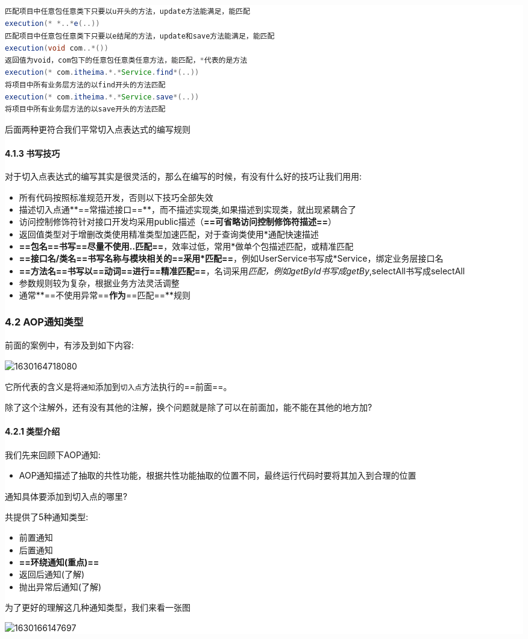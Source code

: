 ```java
匹配项目中任意包任意类下只要以u开头的方法，update方法能满足，能匹配
execution(* *..*e(..))
匹配项目中任意包任意类下只要以e结尾的方法，update和save方法能满足，能匹配
execution(void com..*())
返回值为void，com包下的任意包任意类任意方法，能匹配，*代表的是方法
execution(* com.itheima.*.*Service.find*(..))
将项目中所有业务层方法的以find开头的方法匹配
execution(* com.itheima.*.*Service.save*(..))
将项目中所有业务层方法的以save开头的方法匹配
```

后面两种更符合我们平常切入点表达式的编写规则

#### 4.1.3 书写技巧

对于切入点表达式的编写其实是很灵活的，那么在编写的时候，有没有什么好的技巧让我们用用:

- 所有代码按照标准规范开发，否则以下技巧全部失效
- 描述切入点通**==常描述接口==**，而不描述实现类,如果描述到实现类，就出现紧耦合了
- 访问控制修饰符针对接口开发均采用public描述（**==可省略访问控制修饰符描述==**）
- 返回值类型对于增删改类使用精准类型加速匹配，对于查询类使用\*通配快速描述
- **==包名==**书写**==尽量不使用..匹配==**，效率过低，常用\*做单个包描述匹配，或精准匹配
- **==接口名/类名==**书写名称与模块相关的**==采用\*匹配==**，例如UserService书写成\*Service，绑定业务层接口名
- **==方法名==**书写以**==动词==**进行**==精准匹配==**，名词采用*匹配，例如getById书写成getBy*,selectAll书写成selectAll
- 参数规则较为复杂，根据业务方法灵活调整
- 通常**==不使用异常==**作为**==匹配==**规则

### 4.2 AOP通知类型

前面的案例中，有涉及到如下内容:

![1630164718080](https://camelliaxiaohua-1313958787.cos.ap-shanghai.myqcloud.com/asserts_JavaSE/202405172339897.png)

它所代表的含义是将`通知`添加到`切入点`方法执行的==前面==。

除了这个注解外，还有没有其他的注解，换个问题就是除了可以在前面加，能不能在其他的地方加?

#### 4.2.1 类型介绍

我们先来回顾下AOP通知:

* AOP通知描述了抽取的共性功能，根据共性功能抽取的位置不同，最终运行代码时要将其加入到合理的位置

通知具体要添加到切入点的哪里?

共提供了5种通知类型:

- 前置通知
- 后置通知
- **==环绕通知(重点)==**
- 返回后通知(了解)
- 抛出异常后通知(了解)

为了更好的理解这几种通知类型，我们来看一张图

![1630166147697](https://camelliaxiaohua-1313958787.cos.ap-shanghai.myqcloud.com/asserts_JavaSE/202405172339672.png)
